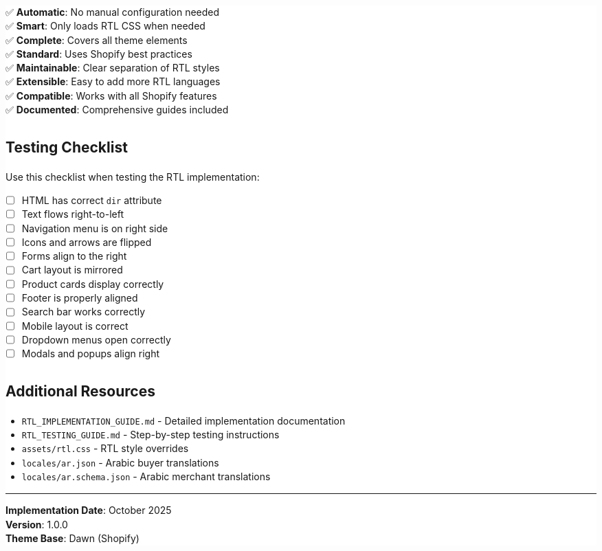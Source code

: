 ✅ **Automatic**: No manual configuration needed  
✅ **Smart**: Only loads RTL CSS when needed  
✅ **Complete**: Covers all theme elements  
✅ **Standard**: Uses Shopify best practices  
✅ **Maintainable**: Clear separation of RTL styles  
✅ **Extensible**: Easy to add more RTL languages  
✅ **Compatible**: Works with all Shopify features  
✅ **Documented**: Comprehensive guides included  

## Testing Checklist

Use this checklist when testing the RTL implementation:

- [ ] HTML has correct `dir` attribute
- [ ] Text flows right-to-left
- [ ] Navigation menu is on right side
- [ ] Icons and arrows are flipped
- [ ] Forms align to the right
- [ ] Cart layout is mirrored
- [ ] Product cards display correctly
- [ ] Footer is properly aligned
- [ ] Search bar works correctly
- [ ] Mobile layout is correct
- [ ] Dropdown menus open correctly
- [ ] Modals and popups align right

## Additional Resources

- `RTL_IMPLEMENTATION_GUIDE.md` - Detailed implementation documentation
- `RTL_TESTING_GUIDE.md` - Step-by-step testing instructions
- `assets/rtl.css` - RTL style overrides
- `locales/ar.json` - Arabic buyer translations
- `locales/ar.schema.json` - Arabic merchant translations

---

**Implementation Date**: October 2025  
**Version**: 1.0.0  
**Theme Base**: Dawn (Shopify)

